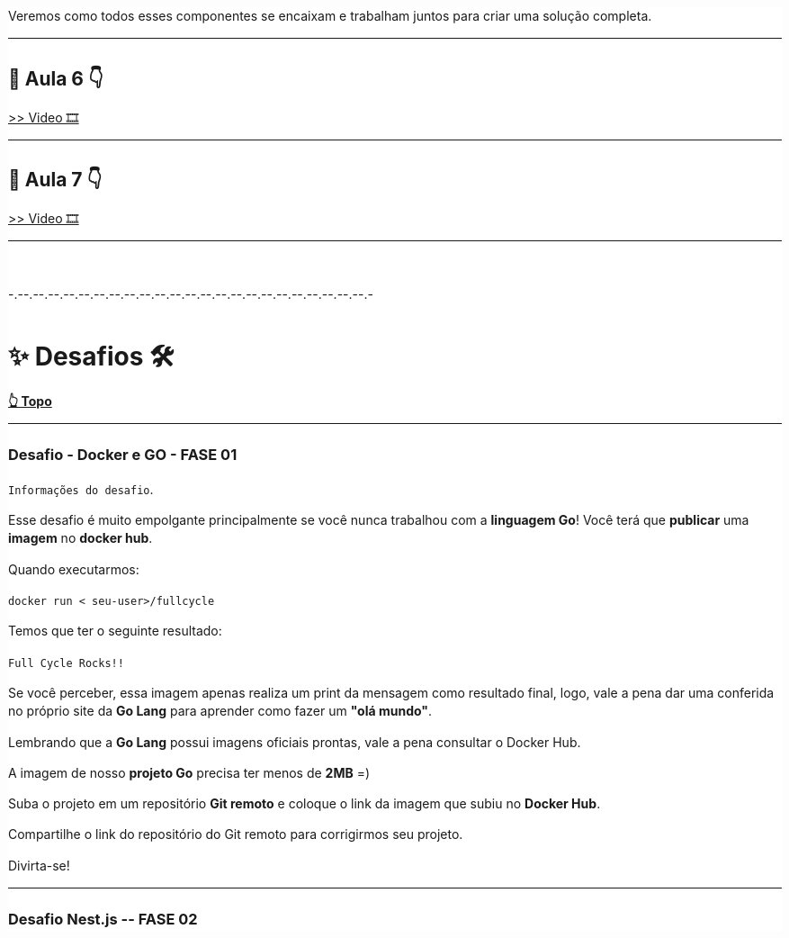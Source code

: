 Veremos como todos esses componentes se encaixam e trabalham juntos para criar uma solução completa.

<hr>

## 🚀  **Aula 6** 👇

[>> Video 🎞️]()

<hr>

## 🚀  **Aula 7** 👇

[>> Video 🎞️]()

<hr><br>

-.--.--.--.--.--.--.--.--.--.--.--.--.--.--.--.--.--.--.--.--.--.--.--.-
<a id="Desafios"></a>
#  ✨ **Desafios** 🛠️

[**👆 Topo**](#Home)
**********************


### **Desafio - Docker e GO - FASE 01**
`Informações do desafio`.

Esse desafio é muito empolgante principalmente se você nunca trabalhou com a **linguagem Go**!
Você terá que **publicar** uma **imagem** no **docker hub**. 

Quando executarmos:
```
docker run < seu-user>/fullcycle
````
Temos que ter o seguinte resultado: 
```
Full Cycle Rocks!!
```
Se você perceber, essa imagem apenas realiza um print da mensagem como resultado final, logo, vale a pena dar uma conferida no próprio site da **Go Lang** para aprender como fazer um **"olá mundo"**.

Lembrando que a **Go Lang** possui imagens oficiais prontas, vale a pena consultar o Docker Hub.

A imagem de nosso **projeto Go** precisa ter menos de **2MB** =)

Suba o projeto em um repositório **Git remoto** e coloque o link da imagem que subiu no **Docker Hub**.

Compartilhe o link do repositório do Git remoto para corrigirmos seu projeto.

Divirta-se!
<hr>

### **Desafio Nest.js -- FASE 02**
